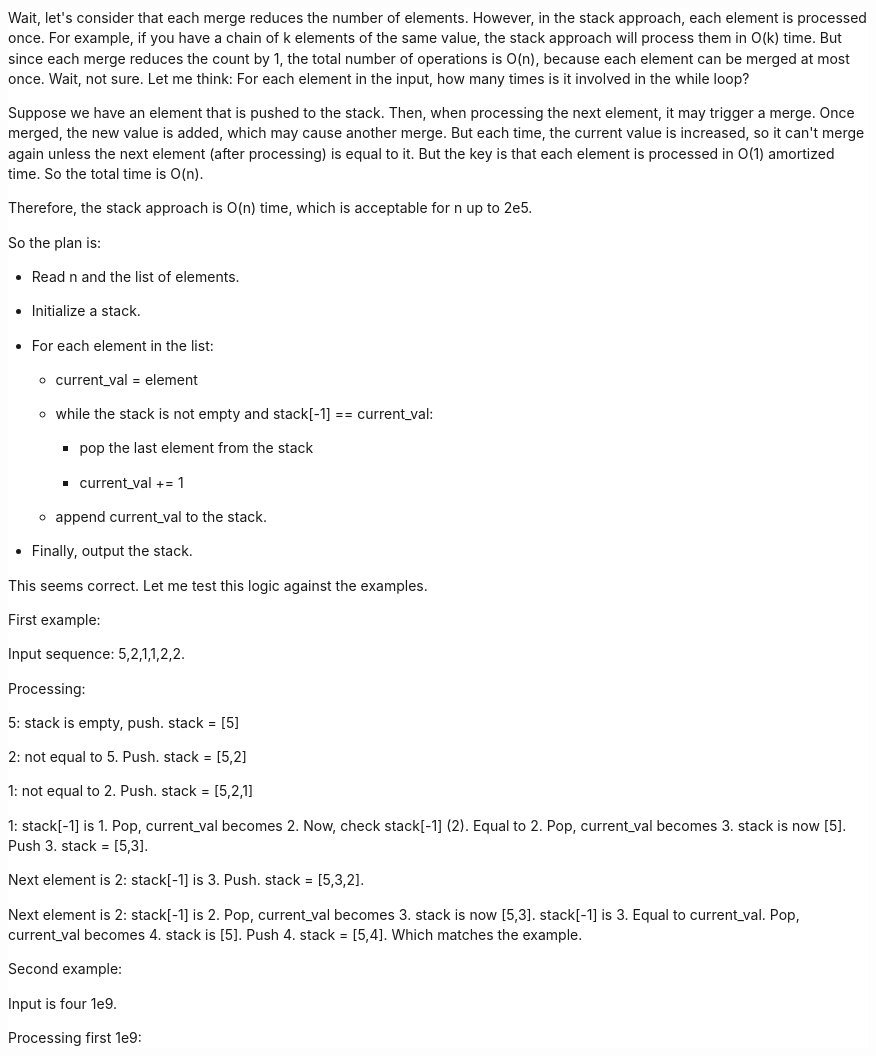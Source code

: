 Wait, let's consider that each merge reduces the number of elements. However, in the stack approach, each element is processed once. For example, if you have a chain of k elements of the same value, the stack approach will process them in O(k) time. But since each merge reduces the count by 1, the total number of operations is O(n), because each element can be merged at most once. Wait, not sure. Let me think: For each element in the input, how many times is it involved in the while loop?

Suppose we have an element that is pushed to the stack. Then, when processing the next element, it may trigger a merge. Once merged, the new value is added, which may cause another merge. But each time, the current value is increased, so it can't merge again unless the next element (after processing) is equal to it. But the key is that each element is processed in O(1) amortized time. So the total time is O(n).

Therefore, the stack approach is O(n) time, which is acceptable for n up to 2e5.

So the plan is:

- Read n and the list of elements.

- Initialize a stack.

- For each element in the list:

   - current_val = element

   - while the stack is not empty and stack[-1] == current_val:

       - pop the last element from the stack

       - current_val += 1

   - append current_val to the stack.

- Finally, output the stack.

This seems correct. Let me test this logic against the examples.

First example:

Input sequence: 5,2,1,1,2,2.

Processing:

5: stack is empty, push. stack = [5]

2: not equal to 5. Push. stack = [5,2]

1: not equal to 2. Push. stack = [5,2,1]

1: stack[-1] is 1. Pop, current_val becomes 2. Now, check stack[-1] (2). Equal to 2. Pop, current_val becomes 3. stack is now [5]. Push 3. stack = [5,3].

Next element is 2: stack[-1] is 3. Push. stack = [5,3,2].

Next element is 2: stack[-1] is 2. Pop, current_val becomes 3. stack is now [5,3]. stack[-1] is 3. Equal to current_val. Pop, current_val becomes 4. stack is [5]. Push 4. stack = [5,4]. Which matches the example.

Second example:

Input is four 1e9.

Processing first 1e9:
